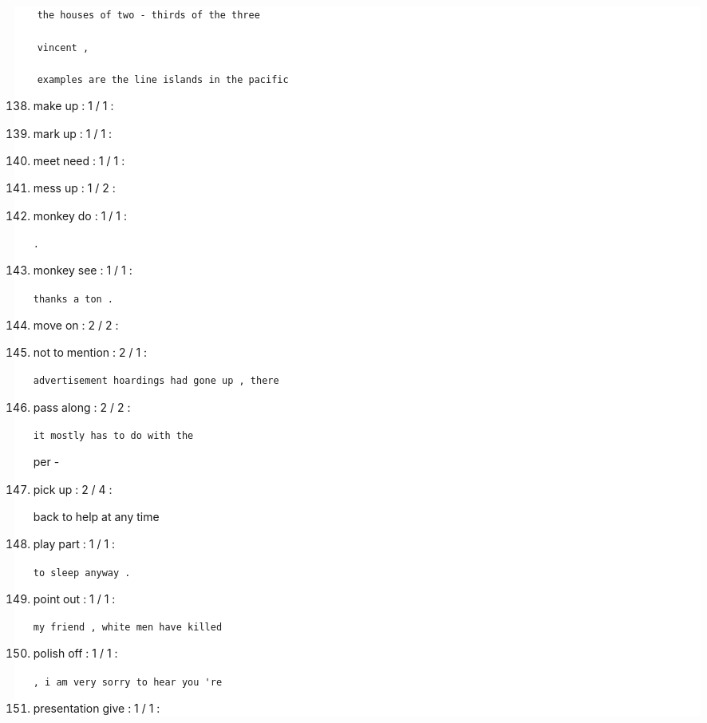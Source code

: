		

		

		the houses of two - thirds of the three

		vincent ,

		examples are the line islands in the pacific

138. make up : 1  / 1 :

		 

139. mark up : 1  / 1 :

		 

140. meet need : 1  / 1 :

		 

141. mess up : 1  / 2 :

		 

142. monkey do : 1  / 1 :

		 .

143. monkey see : 1  / 1 :

		 thanks a ton .

144. move on : 2  / 2 :

		 

		

145. not to mention : 2  / 1 :

		 advertisement hoardings had gone up , there

		

146. pass along : 2  / 2 :

		 it mostly has to do with the

		per -

147. pick up : 2  / 4 :

		 

		back to help at any time

148. play part : 1  / 1 :

		 to sleep anyway .

149. point out : 1  / 1 :

		 my friend , white men have killed

150. polish off : 1  / 1 :

		 , i am very sorry to hear you 're

151. presentation give : 1  / 1 :
